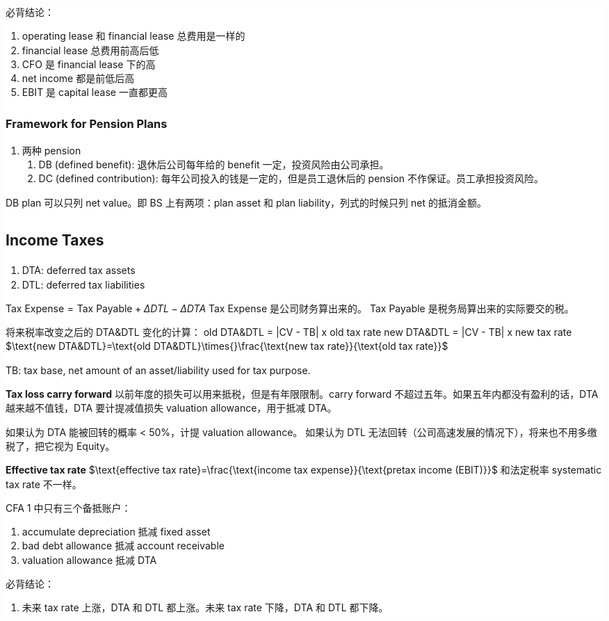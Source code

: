 必背结论：
1. operating lease 和 financial lease 总费用是一样的
2. financial lease 总费用前高后低
3. CFO 是 financial lease 下的高
4. net income 都是前低后高
5. EBIT 是 capital lease 一直都更高

### Framework for Pension Plans
1. 两种 pension
    1. DB (defined benefit): 退休后公司每年给的 benefit 一定，投资风险由公司承担。
    2. DC (defined contribution): 每年公司投入的钱是一定的，但是员工退休后的 pension 不作保证。员工承担投资风险。

DB plan 可以只列 net value。即 BS 上有两项：plan asset 和 plan liability，列式的时候只列 net 的抵消金额。

## Income Taxes
1. DTA: deferred tax assets
2. DTL: deferred tax liabilities

$\text{Tax Expense}=\text{Tax Payable}+\Delta{DTL}-\Delta{DTA}$
    Tax Expense 是公司财务算出来的。
    Tax Payable 是税务局算出来的实际要交的税。
    
将来税率改变之后的 DTA&DTL 变化的计算：
old DTA&DTL = |CV - TB| x old tax rate
new DTA&DTL = |CV - TB| x new tax rate
$\text{new DTA&DTL}=\text{old DTA&DTL}\times{}\frac{\text{new tax rate}}{\text{old tax rate}}$

TB: tax base, net amount of an asset/liability used for tax purpose.

**Tax loss carry forward**
以前年度的损失可以用来抵税，但是有年限限制。carry forward 不超过五年。如果五年内都没有盈利的话，DTA 越来越不值钱，DTA 要计提减值损失 valuation allowance，用于抵减 DTA。

如果认为 DTA 能被回转的概率 < 50%，计提 valuation allowance。
如果认为 DTL 无法回转（公司高速发展的情况下），将来也不用多缴税了，把它视为 Equity。

**Effective tax rate**
$\text{effective tax rate}=\frac{\text{income tax expense}}{\text{pretax income (EBIT)}}$
和法定税率 systematic tax rate 不一样。


CFA 1 中只有三个备抵账户：
1. accumulate depreciation 抵减 fixed asset
2. bad debt allowance 抵减 account receivable
3. valuation allowance 抵减 DTA


必背结论：
1. 未来 tax rate 上涨，DTA 和 DTL 都上涨。未来 tax rate 下降，DTA 和 DTL 都下降。